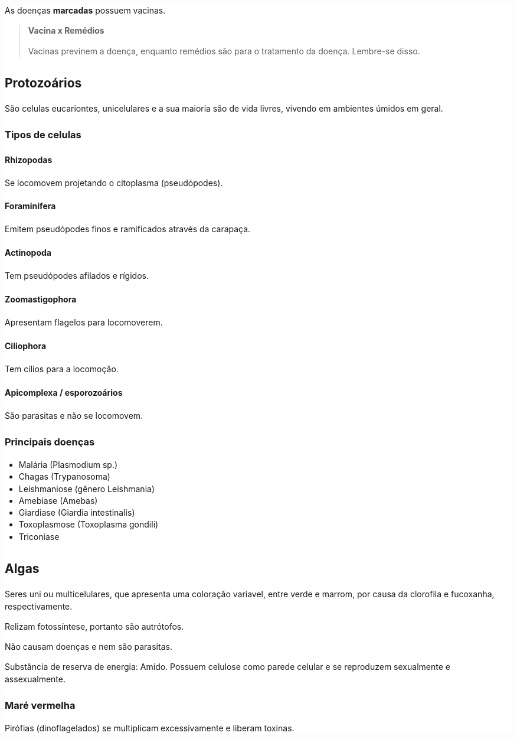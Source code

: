 As doenças __marcadas__ possuem vacinas.

> **Vacina x Remédios**
> 
> Vacinas previnem a doença, enquanto remédios são para o tratamento da doença. Lembre-se disso.

## Protozoários
São celulas eucariontes, unicelulares e a sua maioria são de vida livres, vivendo em ambientes úmidos em geral.

### Tipos de celulas
#### Rhizopodas
Se locomovem projetando o citoplasma (pseudópodes).

#### Foraminifera
Emitem pseudópodes finos e ramificados através da carapaça.

#### Actinopoda
Tem pseudópodes afilados e rígidos.

#### Zoomastigophora
Apresentam flagelos para locomoverem.

#### Ciliophora
Tem cílios para a locomoção.

#### Apicomplexa / esporozoários
São parasitas e não se locomovem.

### Principais doenças
- Malária (Plasmodium sp.)
- Chagas (Trypanosoma)
- Leishmaniose (gênero Leishmania)
- Amebiase (Amebas)
- Giardiase (Giardia intestinalis)
- Toxoplasmose (Toxoplasma gondili)
- Triconiase

## Algas
Seres uni ou multicelulares, que apresenta uma coloração variavel, entre verde e marrom, por causa da clorofila e fucoxanha, respectivamente.

Relizam fotossíntese, portanto são autrótofos.

Não causam doenças e nem são parasitas.

Substância de reserva de energia: Amido. Possuem celulose como parede celular e se reproduzem sexualmente e assexualmente.

### Maré vermelha
Pirófias (dinoflagelados) se multiplicam excessivamente e liberam toxinas.
